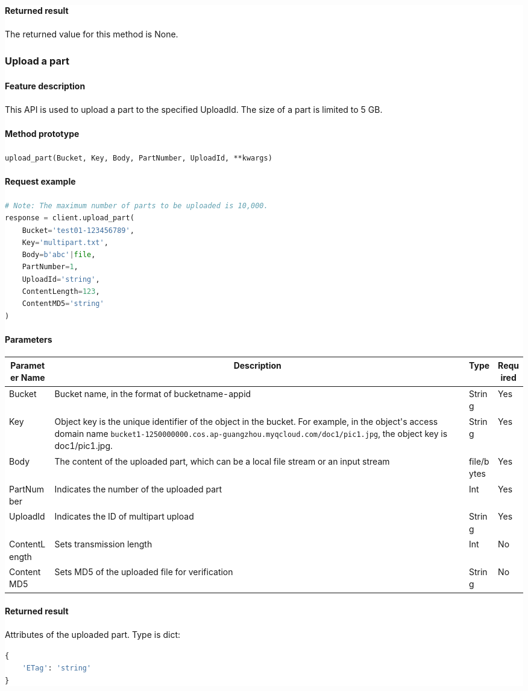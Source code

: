 #### Returned result
The returned value for this method is None.

### Upload a part
#### Feature description
This API is used to upload a part to the specified UploadId. The size of a part is limited to 5 GB.

#### Method prototype

```
upload_part(Bucket, Key, Body, PartNumber, UploadId, **kwargs)
```
#### Request example

```python
# Note: The maximum number of parts to be uploaded is 10,000.
response = client.upload_part(
    Bucket='test01-123456789',
    Key='multipart.txt',
    Body=b'abc'|file,
    PartNumber=1,
    UploadId='string',
    ContentLength=123,
    ContentMD5='string'
)
```
#### Parameters

| Parameter Name | Description | Type | Required | 
| -------------- | -------------- |---------- | ----------- |
 | Bucket  | Bucket name, in the format of bucketname-appid | String | Yes |
 | Key  | Object key is the unique identifier of the object in the bucket. For example, in the object's access domain name `bucket1-1250000000.cos.ap-guangzhou.myqcloud.com/doc1/pic1.jpg`, the object key is doc1/pic1.jpg. | String | Yes |
 | Body  | The content of the uploaded part, which can be a local file stream or an input stream | file/bytes | Yes |
 | PartNumber  |Indicates the number of the uploaded part |  Int | Yes |
 | UploadId  | Indicates the ID of multipart upload | String | Yes |
 | ContentLength  | Sets transmission length |  Int |  No |
 | ContentMD5  | Sets MD5 of the uploaded file for verification | String | No |
 
#### Returned result

Attributes of the uploaded part. Type is dict:

```python
{
    'ETag': 'string'
}
```
